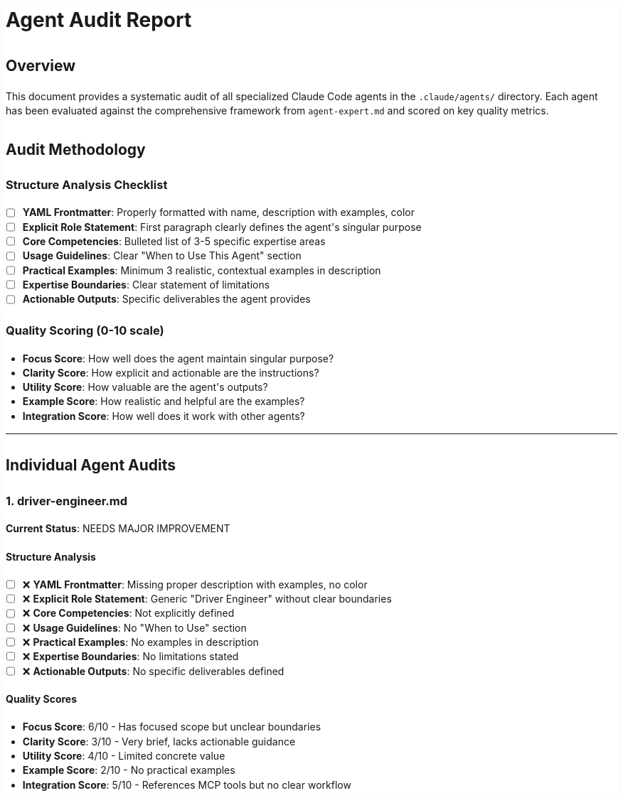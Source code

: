 # Agent Audit Report

## Overview

This document provides a systematic audit of all specialized Claude Code agents in the `.claude/agents/` directory. Each agent has been evaluated against the comprehensive framework from `agent-expert.md` and scored on key quality metrics.

## Audit Methodology

### Structure Analysis Checklist

- [ ] **YAML Frontmatter**: Properly formatted with name, description with examples, color
- [ ] **Explicit Role Statement**: First paragraph clearly defines the agent's singular purpose
- [ ] **Core Competencies**: Bulleted list of 3-5 specific expertise areas
- [ ] **Usage Guidelines**: Clear "When to Use This Agent" section
- [ ] **Practical Examples**: Minimum 3 realistic, contextual examples in description
- [ ] **Expertise Boundaries**: Clear statement of limitations
- [ ] **Actionable Outputs**: Specific deliverables the agent provides

### Quality Scoring (0-10 scale)

- **Focus Score**: How well does the agent maintain singular purpose?
- **Clarity Score**: How explicit and actionable are the instructions?
- **Utility Score**: How valuable are the agent's outputs?
- **Example Score**: How realistic and helpful are the examples?
- **Integration Score**: How well does it work with other agents?

---

## Individual Agent Audits

### 1. driver-engineer.md

**Current Status**: NEEDS MAJOR IMPROVEMENT

#### Structure Analysis

- [ ] ❌ **YAML Frontmatter**: Missing proper description with examples, no color
- [ ] ❌ **Explicit Role Statement**: Generic "Driver Engineer" without clear boundaries
- [ ] ❌ **Core Competencies**: Not explicitly defined
- [ ] ❌ **Usage Guidelines**: No "When to Use" section
- [ ] ❌ **Practical Examples**: No examples in description
- [ ] ❌ **Expertise Boundaries**: No limitations stated
- [ ] ❌ **Actionable Outputs**: No specific deliverables defined

#### Quality Scores

- **Focus Score**: 6/10 - Has focused scope but unclear boundaries
- **Clarity Score**: 3/10 - Very brief, lacks actionable guidance
- **Utility Score**: 4/10 - Limited concrete value
- **Example Score**: 2/10 - No practical examples
- **Integration Score**: 5/10 - References MCP tools but no clear workflow
